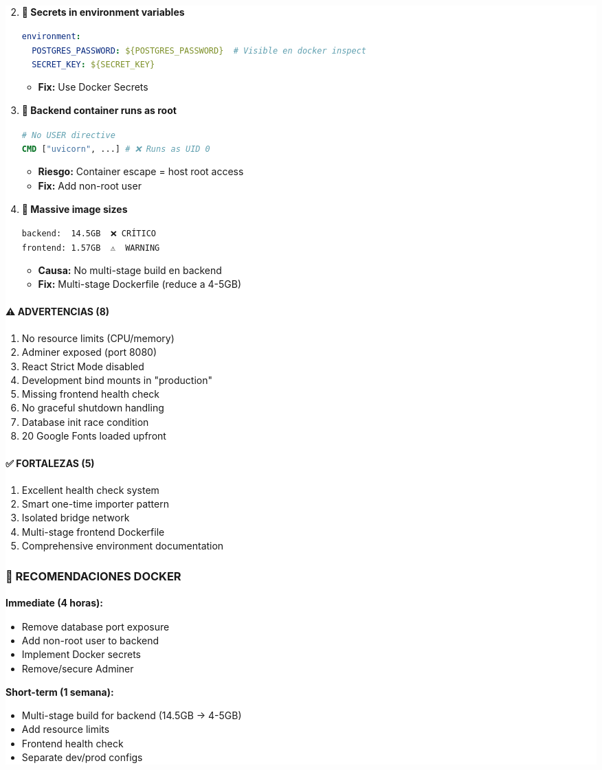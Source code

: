 2. **🔴 Secrets in environment variables**
   ```yaml
   environment:
     POSTGRES_PASSWORD: ${POSTGRES_PASSWORD}  # Visible en docker inspect
     SECRET_KEY: ${SECRET_KEY}
   ```
   - **Fix:** Use Docker Secrets

3. **🔴 Backend container runs as root**
   ```dockerfile
   # No USER directive
   CMD ["uvicorn", ...] # ❌ Runs as UID 0
   ```
   - **Riesgo:** Container escape = host root access
   - **Fix:** Add non-root user

4. **🔴 Massive image sizes**
   ```
   backend:  14.5GB  ❌ CRÍTICO
   frontend: 1.57GB  ⚠️  WARNING
   ```
   - **Causa:** No multi-stage build en backend
   - **Fix:** Multi-stage Dockerfile (reduce a 4-5GB)

#### ⚠️ ADVERTENCIAS (8)

1. No resource limits (CPU/memory)
2. Adminer exposed (port 8080)
3. React Strict Mode disabled
4. Development bind mounts in "production"
5. Missing frontend health check
6. No graceful shutdown handling
7. Database init race condition
8. 20 Google Fonts loaded upfront

#### ✅ FORTALEZAS (5)

1. Excellent health check system
2. Smart one-time importer pattern
3. Isolated bridge network
4. Multi-stage frontend Dockerfile
5. Comprehensive environment documentation

### 📝 RECOMENDACIONES DOCKER

**Immediate (4 horas):**
- Remove database port exposure
- Add non-root user to backend
- Implement Docker secrets
- Remove/secure Adminer

**Short-term (1 semana):**
- Multi-stage build for backend (14.5GB → 4-5GB)
- Add resource limits
- Frontend health check
- Separate dev/prod configs
